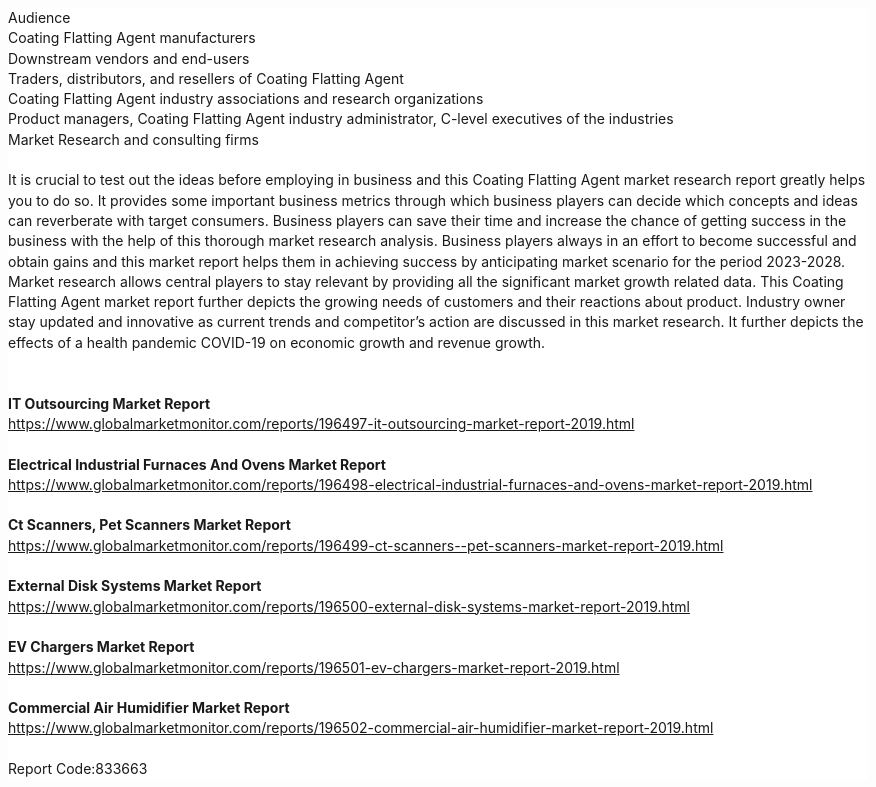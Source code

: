 Audience<br />Coating Flatting Agent manufacturers<br />Downstream vendors and end-users<br />Traders, distributors, and resellers of Coating Flatting Agent<br />Coating Flatting Agent industry associations and research organizations<br />Product managers, Coating Flatting Agent industry administrator, C-level executives of the industries<br />Market Research and consulting firms<br /><br />It is crucial to test out the ideas before employing in business and this Coating Flatting Agent market research report greatly helps you to do so. It provides some important business metrics through which business players can decide which concepts and ideas can reverberate with target consumers. Business players can save their time and increase the chance of getting success in the business with the help of this thorough market research analysis. Business players always in an effort to become successful and obtain gains and this market report helps them in achieving success by anticipating market scenario for the period 2023-2028. Market research allows central players to stay relevant by providing all the significant market growth related data. This Coating Flatting Agent market report further depicts the growing needs of customers and their reactions about product. Industry owner stay updated and innovative as current trends and competitor’s action are discussed in this market research. It further depicts the effects of a health pandemic COVID-19 on economic growth and revenue growth. <br /><br /><strong><br /></strong><strong>IT Outsourcing Market Report</strong><br /><a href="https://www.globalmarketmonitor.com/reports/196497-it-outsourcing-market-report-2019.html">https://www.globalmarketmonitor.com/reports/196497-it-outsourcing-market-report-2019.html</a><br /><br /><strong>Electrical Industrial Furnaces And Ovens Market Report</strong><br /><a href="https://www.globalmarketmonitor.com/reports/196498-electrical-industrial-furnaces-and-ovens-market-report-2019.html">https://www.globalmarketmonitor.com/reports/196498-electrical-industrial-furnaces-and-ovens-market-report-2019.html</a><br /><br /><strong>Ct Scanners, Pet Scanners Market Report</strong><br /><a href="https://www.globalmarketmonitor.com/reports/196499-ct-scanners--pet-scanners-market-report-2019.html">https://www.globalmarketmonitor.com/reports/196499-ct-scanners--pet-scanners-market-report-2019.html</a><br /><br /><strong>External Disk Systems Market Report</strong><br /><a href="https://www.globalmarketmonitor.com/reports/196500-external-disk-systems-market-report-2019.html">https://www.globalmarketmonitor.com/reports/196500-external-disk-systems-market-report-2019.html</a><br /><br /><strong>EV Chargers Market Report</strong><br /><a href="https://www.globalmarketmonitor.com/reports/196501-ev-chargers-market-report-2019.html">https://www.globalmarketmonitor.com/reports/196501-ev-chargers-market-report-2019.html</a><br /><br /><strong>Commercial Air Humidifier Market Report</strong><br /><a href="https://www.globalmarketmonitor.com/reports/196502-commercial-air-humidifier-market-report-2019.html">https://www.globalmarketmonitor.com/reports/196502-commercial-air-humidifier-market-report-2019.html</a><br /><br />Report Code:833663</p>
